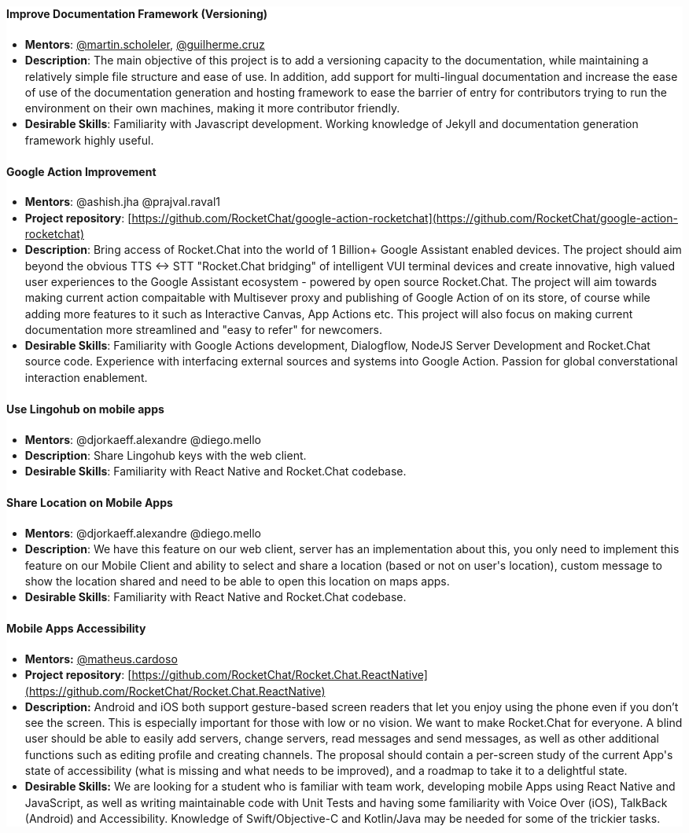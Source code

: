 #### Improve Documentation Framework \(Versioning\)

* **Mentors**: [@martin.scholeler](https://open.rocket.chat/direct/martin.schoeler), [@guilherme.cruz](https://open.rocket.chat/direct/guilherme.cruz)
* **Description**: The main objective of this project is to add a versioning capacity to the documentation, while maintaining a relatively simple file structure and ease of use. In addition, add support for multi-lingual documentation and increase the ease of use of the documentation generation and hosting framework to ease the barrier of entry for contributors trying to run the environment on their own machines, making it more contributor friendly.
* **Desirable Skills**: Familiarity with Javascript development. Working knowledge of Jekyll and documentation generation framework highly useful.

#### Google Action Improvement

* **Mentors**: @ashish.jha @prajval.raval1
* **Project repository**: [https://github.com/RocketChat/google-action-rocketchat](https://github.com/RocketChat/google-action-rocketchat)
* **Description**: Bring access of Rocket.Chat into the world of 1 Billion+ Google Assistant enabled devices. The project should aim beyond the obvious TTS &lt;-&gt; STT "Rocket.Chat bridging" of intelligent VUI terminal devices and create innovative, high valued user experiences to the Google Assistant ecosystem - powered by open source Rocket.Chat. The project will aim towards making current action compaitable with Multisever proxy and publishing of Google Action of on its store, of course while adding more features to it such as Interactive Canvas, App Actions etc.  This project will also focus on making current documentation more streamlined and "easy to refer" for newcomers.
* **Desirable Skills**: Familiarity with Google Actions development, Dialogflow, NodeJS Server Development and Rocket.Chat source code. Experience with interfacing external sources and systems into Google Action. Passion for global converstational interaction enablement.

#### Use Lingohub on mobile apps

* **Mentors**: @djorkaeff.alexandre @diego.mello
* **Description**: Share Lingohub keys with the web client.
* **Desirable Skills**: Familiarity with React Native and Rocket.Chat codebase.

#### Share Location on Mobile Apps

* **Mentors**: @djorkaeff.alexandre @diego.mello
* **Description**: We have this feature on our web client, server has an implementation about this, you only need to implement this feature on our Mobile Client and ability to select and share a location \(based or not on user's location\), custom message to show the location shared and need to be able to open this location on maps apps.
* **Desirable Skills**: Familiarity with React Native and Rocket.Chat codebase.

#### Mobile Apps Accessibility

* **Mentors:**  [@matheus.cardoso](https://open.rocket.chat/direct/matheus.cardoso)
* **Project repository**: [https://github.com/RocketChat/Rocket.Chat.ReactNative](https://github.com/RocketChat/Rocket.Chat.ReactNative)
* **Description:** Android and iOS both support gesture-based screen readers that let you enjoy using the phone even if you don’t see the screen. This is especially important for those with low or no vision. We want to make Rocket.Chat for everyone. A blind user should be able to easily add servers, change servers, read messages and send messages, as well as other additional functions such as editing profile and creating channels. The proposal should contain a per-screen study of the current App's state of accessibility \(what is missing and what needs to be improved\), and a roadmap to take it to a delightful state.
* **Desirable Skills:** We are looking for a student who is familiar with team work, developing mobile Apps using React Native and JavaScript, as well as writing maintainable code with Unit Tests and having some familiarity with Voice Over \(iOS\), TalkBack \(Android\) and Accessibility. Knowledge of Swift/Objective-C and Kotlin/Java may be needed for some of the trickier tasks.
